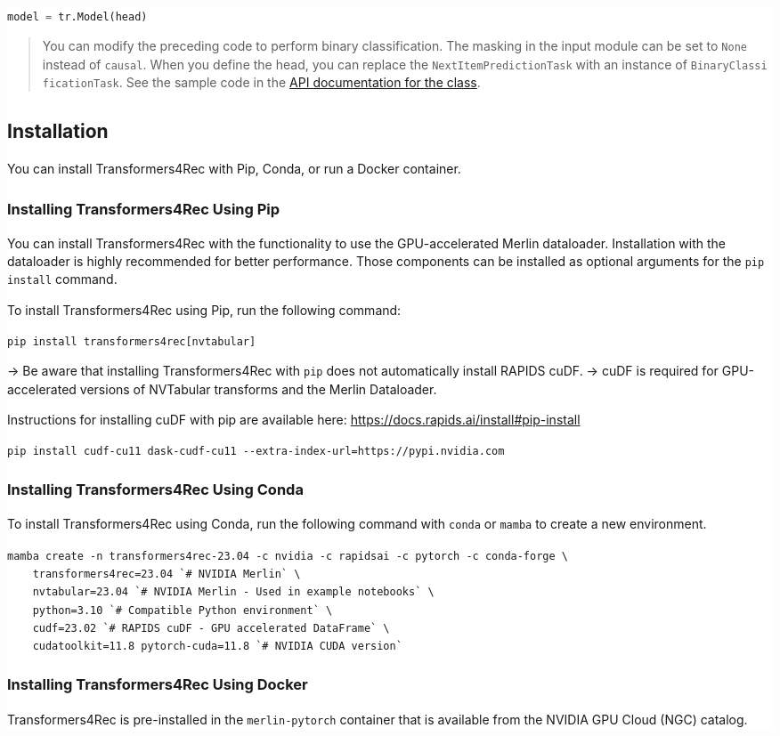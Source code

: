 ```python
model = tr.Model(head)
```

> You can modify the preceding code to perform binary classification.
> The masking in the input module can be set to `None` instead of `causal`.
> When you define the head, you can replace the `NextItemPredictionTask`
> with an instance of `BinaryClassificationTask`.
> See the sample code in the [API documentation for the class](https://nvidia-merlin.github.io/Transformers4Rec/stable/api/transformers4rec.torch.html#transformers4rec.torch.BinaryClassificationTask).

## Installation

You can install Transformers4Rec with Pip, Conda, or run a Docker container.

### Installing Transformers4Rec Using Pip

You can install Transformers4Rec with the functionality to use the GPU-accelerated Merlin dataloader.
Installation with the dataloader is highly recommended for better performance.
Those components can be installed as optional arguments for the `pip install` command.

To install Transformers4Rec using Pip, run the following command:

```shell
pip install transformers4rec[nvtabular]
```

-> Be aware that installing Transformers4Rec with `pip` does not automatically install RAPIDS cuDF.
-> cuDF is required for GPU-accelerated versions of NVTabular transforms and the Merlin Dataloader.

Instructions for installing cuDF with pip are available here: https://docs.rapids.ai/install#pip-install

```shell
pip install cudf-cu11 dask-cudf-cu11 --extra-index-url=https://pypi.nvidia.com
```

### Installing Transformers4Rec Using Conda

To install Transformers4Rec using Conda, run the following command with `conda` or `mamba` to create a new environment.

```shell
mamba create -n transformers4rec-23.04 -c nvidia -c rapidsai -c pytorch -c conda-forge \
    transformers4rec=23.04 `# NVIDIA Merlin` \
    nvtabular=23.04 `# NVIDIA Merlin - Used in example notebooks` \
    python=3.10 `# Compatible Python environment` \
    cudf=23.02 `# RAPIDS cuDF - GPU accelerated DataFrame` \
    cudatoolkit=11.8 pytorch-cuda=11.8 `# NVIDIA CUDA version`
```

### Installing Transformers4Rec Using Docker

Transformers4Rec is pre-installed in the `merlin-pytorch` container that is available from the NVIDIA GPU Cloud (NGC) catalog.
